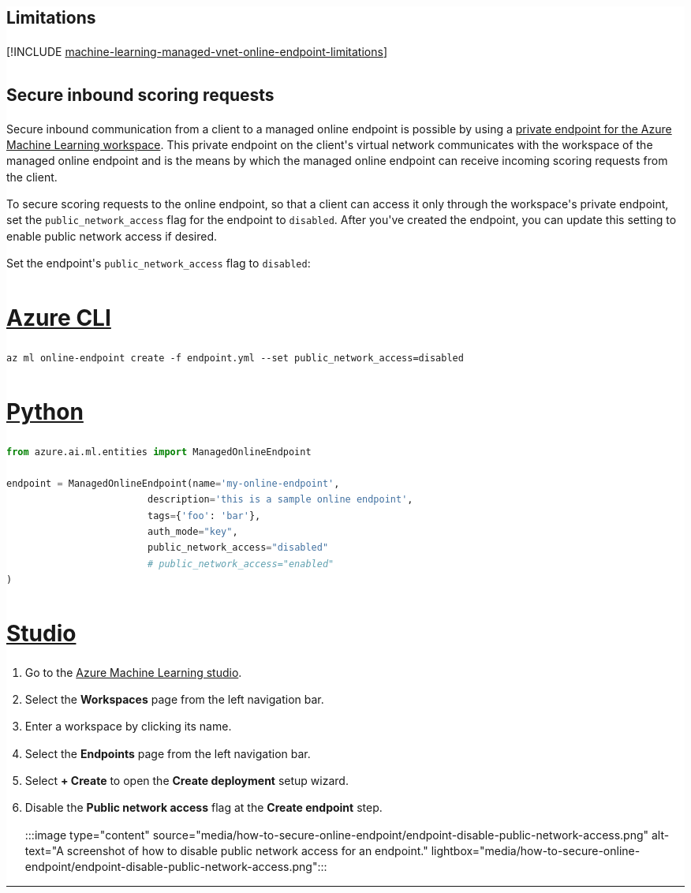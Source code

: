 ## Limitations

[!INCLUDE [machine-learning-managed-vnet-online-endpoint-limitations](includes/machine-learning-managed-vnet-online-endpoint-limitations.md)]

## Secure inbound scoring requests

Secure inbound communication from a client to a managed online endpoint is possible by using a [private endpoint for the Azure Machine Learning workspace](./how-to-configure-private-link.md). This private endpoint on the client's virtual network communicates with the workspace of the managed online endpoint and is the means by which the managed online endpoint can receive incoming scoring requests from the client.

To secure scoring requests to the online endpoint, so that a client can access it only through the workspace's private endpoint, set the `public_network_access` flag for the endpoint to `disabled`. After you've created the endpoint, you can update this setting to enable public network access if desired.

Set the endpoint's `public_network_access` flag to `disabled`:

# [Azure CLI](#tab/cli)

```azurecli
az ml online-endpoint create -f endpoint.yml --set public_network_access=disabled
```

# [Python](#tab/python)

```python
from azure.ai.ml.entities import ManagedOnlineEndpoint

endpoint = ManagedOnlineEndpoint(name='my-online-endpoint',  
                         description='this is a sample online endpoint', 
                         tags={'foo': 'bar'}, 
                         auth_mode="key", 
                         public_network_access="disabled" 
                         # public_network_access="enabled" 
)
```

# [Studio](#tab/azure-studio)

1. Go to the [Azure Machine Learning studio](https://ml.azure.com).
1. Select the **Workspaces** page from the left navigation bar.
1. Enter a workspace by clicking its name.
1. Select the **Endpoints** page from the left navigation bar.
1. Select **+ Create** to open the **Create deployment** setup wizard.
1. Disable the **Public network access** flag at the **Create endpoint** step.

    :::image type="content" source="media/how-to-secure-online-endpoint/endpoint-disable-public-network-access.png" alt-text="A screenshot of how to disable public network access for an endpoint." lightbox="media/how-to-secure-online-endpoint/endpoint-disable-public-network-access.png":::

---